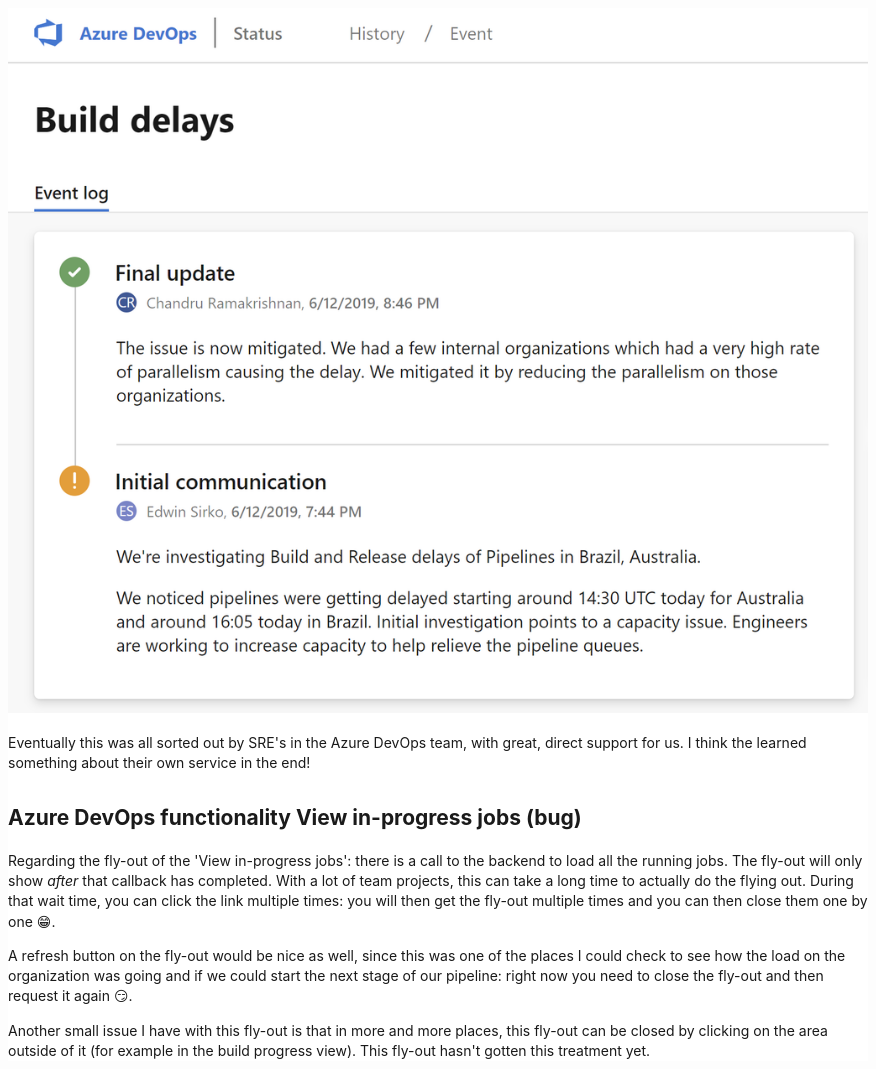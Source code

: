 ![Azure DevOps outage in Brazil and Australia](/images/20190623/20190623_03_AzureDevOpsOutage.png)  

Eventually this was all sorted out by SRE's in the Azure DevOps team, with great, direct support for us. I think the learned something about their own service in the end!

## Azure DevOps functionality View in-progress jobs (bug)
Regarding the fly-out of the 'View in-progress jobs': there is a call to the backend to load all the running jobs. The fly-out will only show *after* that callback has completed. With a lot of team projects, this can take a long time to actually do the flying out. During that wait time, you can click the link multiple times: you will then get the fly-out multiple times and you can then close them one by one :grin:.

A refresh button on the fly-out would be nice as well, since this was one of the places I could check to see how the load on the organization was going and if we could start the next stage of our pipeline: right now you need to close the fly-out and then request it again :smirk:.

Another small issue I have with this fly-out is that in more and more places, this fly-out can be closed by clicking on the area outside of it (for example in the build progress view). This fly-out hasn't gotten this treatment yet.
